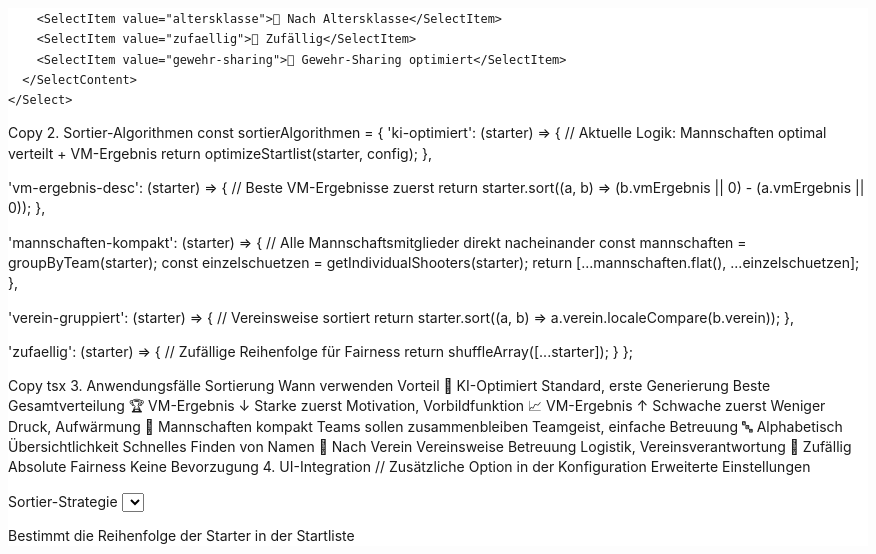         <SelectItem value="altersklasse">👴 Nach Altersklasse</SelectItem>
        <SelectItem value="zufaellig">🎲 Zufällig</SelectItem>
        <SelectItem value="gewehr-sharing">🎯 Gewehr-Sharing optimiert</SelectItem>
      </SelectContent>
    </Select>
  </div>
</div>

Copy
2. Sortier-Algorithmen
const sortierAlgorithmen = {
  'ki-optimiert': (starter) => {
    // Aktuelle Logik: Mannschaften optimal verteilt + VM-Ergebnis
    return optimizeStartlist(starter, config);
  },
  
  'vm-ergebnis-desc': (starter) => {
    // Beste VM-Ergebnisse zuerst
    return starter.sort((a, b) => (b.vmErgebnis || 0) - (a.vmErgebnis || 0));
  },
  
  'mannschaften-kompakt': (starter) => {
    // Alle Mannschaftsmitglieder direkt nacheinander
    const mannschaften = groupByTeam(starter);
    const einzelschuetzen = getIndividualShooters(starter);
    return [...mannschaften.flat(), ...einzelschuetzen];
  },
  
  'verein-gruppiert': (starter) => {
    // Vereinsweise sortiert
    return starter.sort((a, b) => a.verein.localeCompare(b.verein));
  },
  
  'zufaellig': (starter) => {
    // Zufällige Reihenfolge für Fairness
    return shuffleArray([...starter]);
  }
};


Copy
tsx
3. Anwendungsfälle
Sortierung	Wann verwenden	Vorteil
🚀 KI-Optimiert	Standard, erste Generierung	Beste Gesamtverteilung
🏆 VM-Ergebnis ↓	Starke zuerst	Motivation, Vorbildfunktion
📈 VM-Ergebnis ↑	Schwache zuerst	Weniger Druck, Aufwärmung
👥 Mannschaften kompakt	Teams sollen zusammenbleiben	Teamgeist, einfache Betreuung
🔤 Alphabetisch	Übersichtlichkeit	Schnelles Finden von Namen
🏢 Nach Verein	Vereinsweise Betreuung	Logistik, Vereinsverantwortung
🎲 Zufällig	Absolute Fairness	Keine Bevorzugung
4. UI-Integration
// Zusätzliche Option in der Konfiguration
<Card>
  <CardHeader>
    <CardTitle>Erweiterte Einstellungen</CardTitle>
  </CardHeader>
  <CardContent>
    <div className="space-y-4">
      <div>
        <label>Sortier-Strategie</label>
        <Select value={sortierung} onValueChange={setSortierung}>
          {/* Dropdown-Optionen */}
        </Select>
        <p className="text-xs text-muted-foreground mt-1">
          Bestimmt die Reihenfolge der Starter in der Startliste
        </p>